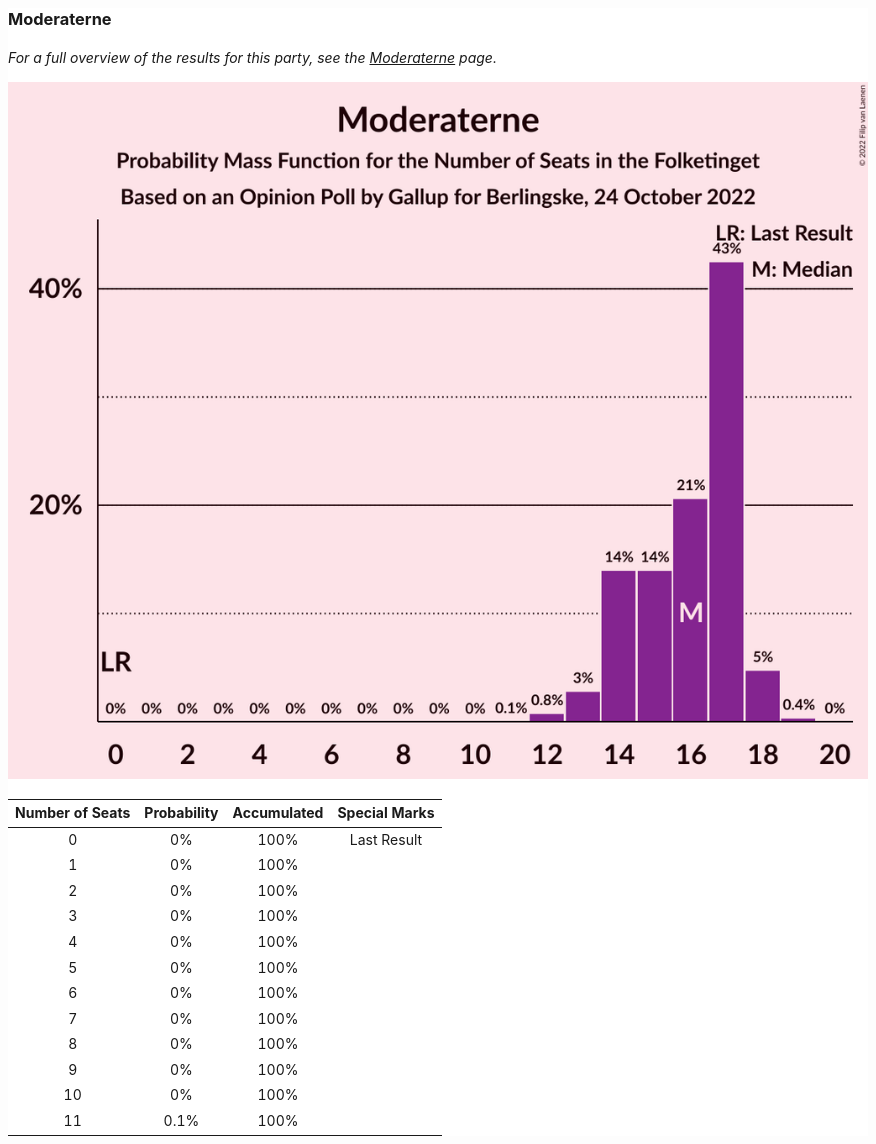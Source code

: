 ### Moderaterne

*For a full overview of the results for this party, see the [Moderaterne](party-moderaterne.html) page.*

![Graph with seats probability mass function not yet produced](2022-10-24-Gallup-seats-pmf-moderaterne.png "Seats Probability Mass Function")

| Number of Seats | Probability | Accumulated | Special Marks |
|:---------------:|:-----------:|:-----------:|:-------------:|
| 0 | 0% | 100% | Last Result |
| 1 | 0% | 100% |  |
| 2 | 0% | 100% |  |
| 3 | 0% | 100% |  |
| 4 | 0% | 100% |  |
| 5 | 0% | 100% |  |
| 6 | 0% | 100% |  |
| 7 | 0% | 100% |  |
| 8 | 0% | 100% |  |
| 9 | 0% | 100% |  |
| 10 | 0% | 100% |  |
| 11 | 0.1% | 100% |  |